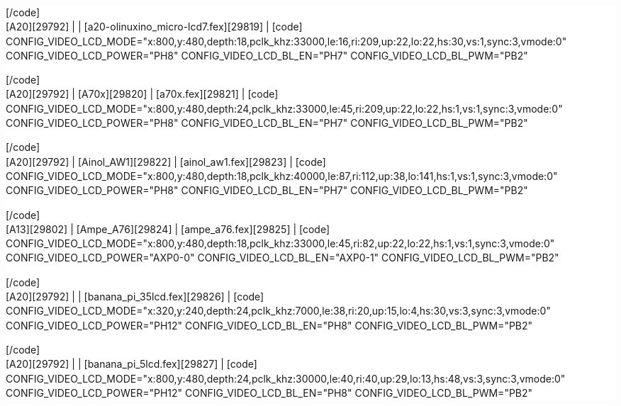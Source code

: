 [/code]  
[A20][29792] |  | [a20-olinuxino_micro-lcd7.fex][29819] | 
[code]
    CONFIG_VIDEO_LCD_MODE="x:800,y:480,depth:18,pclk_khz:33000,le:16,ri:209,up:22,lo:22,hs:30,vs:1,sync:3,vmode:0"
    CONFIG_VIDEO_LCD_POWER="PH8"
    CONFIG_VIDEO_LCD_BL_EN="PH7"
    CONFIG_VIDEO_LCD_BL_PWM="PB2"
    
[/code]  
[A20][29792] | [A70x][29820] | [a70x.fex][29821] | 
[code]
    CONFIG_VIDEO_LCD_MODE="x:800,y:480,depth:24,pclk_khz:33000,le:45,ri:209,up:22,lo:22,hs:1,vs:1,sync:3,vmode:0"
    CONFIG_VIDEO_LCD_POWER="PH8"
    CONFIG_VIDEO_LCD_BL_EN="PH7"
    CONFIG_VIDEO_LCD_BL_PWM="PB2"
    
[/code]  
[A20][29792] | [Ainol_AW1][29822] | [ainol_aw1.fex][29823] | 
[code]
    CONFIG_VIDEO_LCD_MODE="x:800,y:480,depth:18,pclk_khz:40000,le:87,ri:112,up:38,lo:141,hs:1,vs:1,sync:3,vmode:0"
    CONFIG_VIDEO_LCD_POWER="PH8"
    CONFIG_VIDEO_LCD_BL_EN="PH7"
    CONFIG_VIDEO_LCD_BL_PWM="PB2"
    
[/code]  
[A13][29802] | [Ampe_A76][29824] | [ampe_a76.fex][29825] | 
[code]
    CONFIG_VIDEO_LCD_MODE="x:800,y:480,depth:18,pclk_khz:33000,le:45,ri:82,up:22,lo:22,hs:1,vs:1,sync:3,vmode:0"
    CONFIG_VIDEO_LCD_POWER="AXP0-0"
    CONFIG_VIDEO_LCD_BL_EN="AXP0-1"
    CONFIG_VIDEO_LCD_BL_PWM="PB2"
    
[/code]  
[A20][29792] |  | [banana_pi_35lcd.fex][29826] | 
[code]
    CONFIG_VIDEO_LCD_MODE="x:320,y:240,depth:24,pclk_khz:7000,le:38,ri:20,up:15,lo:4,hs:30,vs:3,sync:3,vmode:0"
    CONFIG_VIDEO_LCD_POWER="PH12"
    CONFIG_VIDEO_LCD_BL_EN="PH8"
    CONFIG_VIDEO_LCD_BL_PWM="PB2"
    
[/code]  
[A20][29792] |  | [banana_pi_5lcd.fex][29827] | 
[code]
    CONFIG_VIDEO_LCD_MODE="x:800,y:480,depth:24,pclk_khz:30000,le:40,ri:40,up:29,lo:13,hs:48,vs:3,sync:3,vmode:0"
    CONFIG_VIDEO_LCD_POWER="PH12"
    CONFIG_VIDEO_LCD_BL_EN="PH8"
    CONFIG_VIDEO_LCD_BL_PWM="PB2"
    